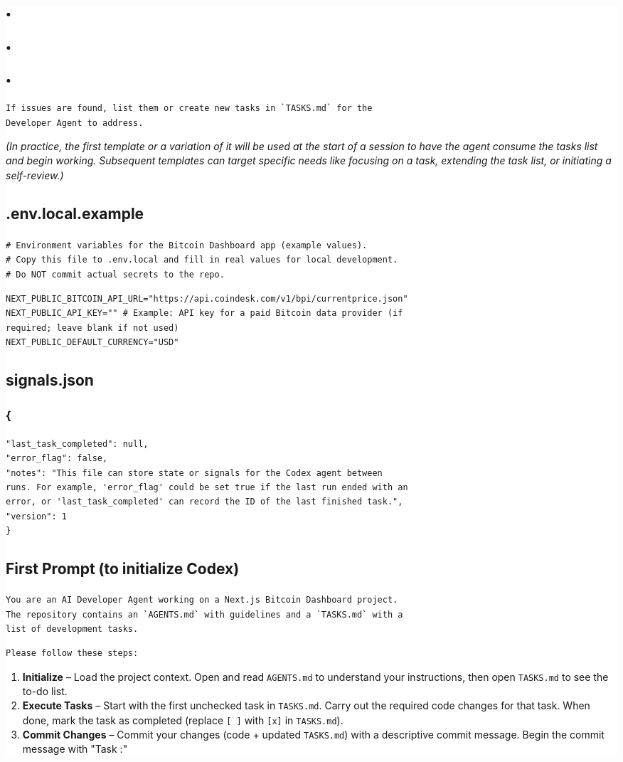 ### •

### •

### •


```
If issues are found, list them or create new tasks in `TASKS.md` for the
Developer Agent to address.
```
_(In practice, the first template or a variation of it will be used at the start of a session to have the agent consume
the tasks list and begin working. Subsequent templates can target specific needs like focusing on a task, extending
the task list, or initiating a self-review.)_

## .env.local.example

```
# Environment variables for the Bitcoin Dashboard app (example values).
# Copy this file to .env.local and fill in real values for local development.
# Do NOT commit actual secrets to the repo.
```
```
NEXT_PUBLIC_BITCOIN_API_URL="https://api.coindesk.com/v1/bpi/currentprice.json"
NEXT_PUBLIC_API_KEY="" # Example: API key for a paid Bitcoin data provider (if
required; leave blank if not used)
NEXT_PUBLIC_DEFAULT_CURRENCY="USD"
```
## signals.json

### {

```
"last_task_completed": null,
"error_flag": false,
"notes": "This file can store state or signals for the Codex agent between
runs. For example, 'error_flag' could be set true if the last run ended with an
error, or 'last_task_completed' can record the ID of the last finished task.",
"version": 1
}
```
## First Prompt (to initialize Codex)

```
You are an AI Developer Agent working on a Next.js Bitcoin Dashboard project.
The repository contains an `AGENTS.md` with guidelines and a `TASKS.md` with a
list of development tasks.
```
```
Please follow these steps:
```
1. **Initialize** – Load the project context. Open and read `AGENTS.md` to
understand your instructions, then open `TASKS.md` to see the to-do list.
2. **Execute Tasks** – Start with the first unchecked task in `TASKS.md`. Carry
out the required code changes for that task. When done, mark the task as
completed (replace `[ ]` with `[x]` in `TASKS.md`).
3. **Commit Changes** – Commit your changes (code + updated `TASKS.md`) with a
descriptive commit message. Begin the commit message with "Task <number>:"
